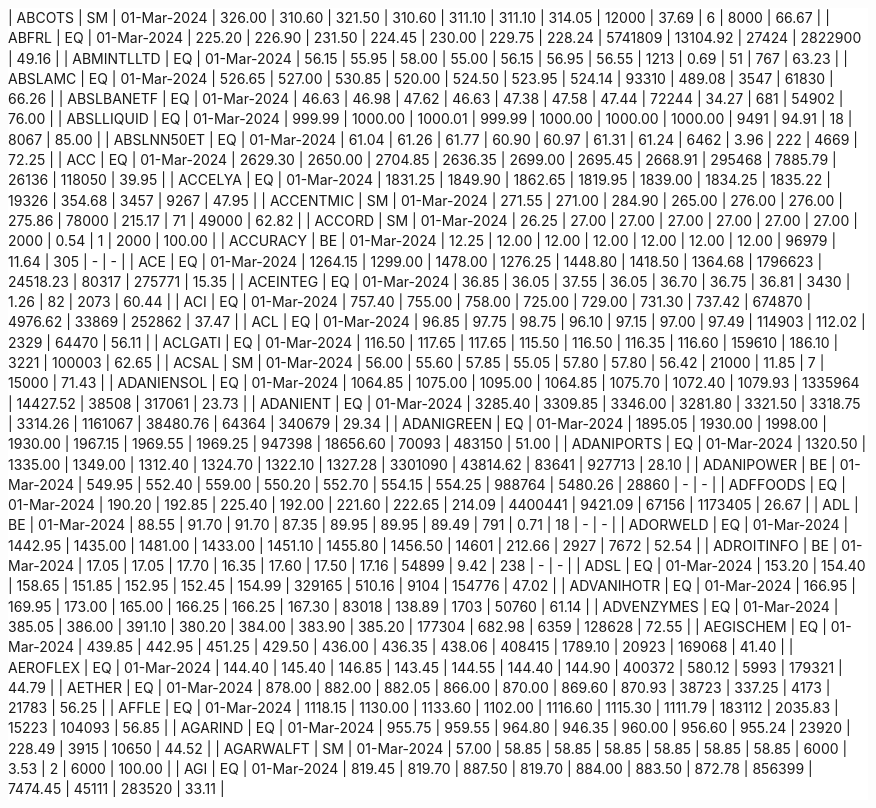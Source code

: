 | ABCOTS | SM | 01-Mar-2024 | 326.00 | 310.60 | 321.50 | 310.60 | 311.10 | 311.10 | 314.05 | 12000 | 37.69 | 6 | 8000 | 66.67 |
| ABFRL | EQ | 01-Mar-2024 | 225.20 | 226.90 | 231.50 | 224.45 | 230.00 | 229.75 | 228.24 | 5741809 | 13104.92 | 27424 | 2822900 | 49.16 |
| ABMINTLLTD | EQ | 01-Mar-2024 | 56.15 | 55.95 | 58.00 | 55.00 | 56.15 | 56.95 | 56.55 | 1213 | 0.69 | 51 | 767 | 63.23 |
| ABSLAMC | EQ | 01-Mar-2024 | 526.65 | 527.00 | 530.85 | 520.00 | 524.50 | 523.95 | 524.14 | 93310 | 489.08 | 3547 | 61830 | 66.26 |
| ABSLBANETF | EQ | 01-Mar-2024 | 46.63 | 46.98 | 47.62 | 46.63 | 47.38 | 47.58 | 47.44 | 72244 | 34.27 | 681 | 54902 | 76.00 |
| ABSLLIQUID | EQ | 01-Mar-2024 | 999.99 | 1000.00 | 1000.01 | 999.99 | 1000.00 | 1000.00 | 1000.00 | 9491 | 94.91 | 18 | 8067 | 85.00 |
| ABSLNN50ET | EQ | 01-Mar-2024 | 61.04 | 61.26 | 61.77 | 60.90 | 60.97 | 61.31 | 61.24 | 6462 | 3.96 | 222 | 4669 | 72.25 |
| ACC | EQ | 01-Mar-2024 | 2629.30 | 2650.00 | 2704.85 | 2636.35 | 2699.00 | 2695.45 | 2668.91 | 295468 | 7885.79 | 26136 | 118050 | 39.95 |
| ACCELYA | EQ | 01-Mar-2024 | 1831.25 | 1849.90 | 1862.65 | 1819.95 | 1839.00 | 1834.25 | 1835.22 | 19326 | 354.68 | 3457 | 9267 | 47.95 |
| ACCENTMIC | SM | 01-Mar-2024 | 271.55 | 271.00 | 284.90 | 265.00 | 276.00 | 276.00 | 275.86 | 78000 | 215.17 | 71 | 49000 | 62.82 |
| ACCORD | SM | 01-Mar-2024 | 26.25 | 27.00 | 27.00 | 27.00 | 27.00 | 27.00 | 27.00 | 2000 | 0.54 | 1 | 2000 | 100.00 |
| ACCURACY | BE | 01-Mar-2024 | 12.25 | 12.00 | 12.00 | 12.00 | 12.00 | 12.00 | 12.00 | 96979 | 11.64 | 305 | - | - |
| ACE | EQ | 01-Mar-2024 | 1264.15 | 1299.00 | 1478.00 | 1276.25 | 1448.80 | 1418.50 | 1364.68 | 1796623 | 24518.23 | 80317 | 275771 | 15.35 |
| ACEINTEG | EQ | 01-Mar-2024 | 36.85 | 36.05 | 37.55 | 36.05 | 36.70 | 36.75 | 36.81 | 3430 | 1.26 | 82 | 2073 | 60.44 |
| ACI | EQ | 01-Mar-2024 | 757.40 | 755.00 | 758.00 | 725.00 | 729.00 | 731.30 | 737.42 | 674870 | 4976.62 | 33869 | 252862 | 37.47 |
| ACL | EQ | 01-Mar-2024 | 96.85 | 97.75 | 98.75 | 96.10 | 97.15 | 97.00 | 97.49 | 114903 | 112.02 | 2329 | 64470 | 56.11 |
| ACLGATI | EQ | 01-Mar-2024 | 116.50 | 117.65 | 117.65 | 115.50 | 116.50 | 116.35 | 116.60 | 159610 | 186.10 | 3221 | 100003 | 62.65 |
| ACSAL | SM | 01-Mar-2024 | 56.00 | 55.60 | 57.85 | 55.05 | 57.80 | 57.80 | 56.42 | 21000 | 11.85 | 7 | 15000 | 71.43 |
| ADANIENSOL | EQ | 01-Mar-2024 | 1064.85 | 1075.00 | 1095.00 | 1064.85 | 1075.70 | 1072.40 | 1079.93 | 1335964 | 14427.52 | 38508 | 317061 | 23.73 |
| ADANIENT | EQ | 01-Mar-2024 | 3285.40 | 3309.85 | 3346.00 | 3281.80 | 3321.50 | 3318.75 | 3314.26 | 1161067 | 38480.76 | 64364 | 340679 | 29.34 |
| ADANIGREEN | EQ | 01-Mar-2024 | 1895.05 | 1930.00 | 1998.00 | 1930.00 | 1967.15 | 1969.55 | 1969.25 | 947398 | 18656.60 | 70093 | 483150 | 51.00 |
| ADANIPORTS | EQ | 01-Mar-2024 | 1320.50 | 1335.00 | 1349.00 | 1312.40 | 1324.70 | 1322.10 | 1327.28 | 3301090 | 43814.62 | 83641 | 927713 | 28.10 |
| ADANIPOWER | BE | 01-Mar-2024 | 549.95 | 552.40 | 559.00 | 550.20 | 552.70 | 554.15 | 554.25 | 988764 | 5480.26 | 28860 | - | - |
| ADFFOODS | EQ | 01-Mar-2024 | 190.20 | 192.85 | 225.40 | 192.00 | 221.60 | 222.65 | 214.09 | 4400441 | 9421.09 | 67156 | 1173405 | 26.67 |
| ADL | BE | 01-Mar-2024 | 88.55 | 91.70 | 91.70 | 87.35 | 89.95 | 89.95 | 89.49 | 791 | 0.71 | 18 | - | - |
| ADORWELD | EQ | 01-Mar-2024 | 1442.95 | 1435.00 | 1481.00 | 1433.00 | 1451.10 | 1455.80 | 1456.50 | 14601 | 212.66 | 2927 | 7672 | 52.54 |
| ADROITINFO | BE | 01-Mar-2024 | 17.05 | 17.05 | 17.70 | 16.35 | 17.60 | 17.50 | 17.16 | 54899 | 9.42 | 238 | - | - |
| ADSL | EQ | 01-Mar-2024 | 153.20 | 154.40 | 158.65 | 151.85 | 152.95 | 152.45 | 154.99 | 329165 | 510.16 | 9104 | 154776 | 47.02 |
| ADVANIHOTR | EQ | 01-Mar-2024 | 166.95 | 169.95 | 173.00 | 165.00 | 166.25 | 166.25 | 167.30 | 83018 | 138.89 | 1703 | 50760 | 61.14 |
| ADVENZYMES | EQ | 01-Mar-2024 | 385.05 | 386.00 | 391.10 | 380.20 | 384.00 | 383.90 | 385.20 | 177304 | 682.98 | 6359 | 128628 | 72.55 |
| AEGISCHEM | EQ | 01-Mar-2024 | 439.85 | 442.95 | 451.25 | 429.50 | 436.00 | 436.35 | 438.06 | 408415 | 1789.10 | 20923 | 169068 | 41.40 |
| AEROFLEX | EQ | 01-Mar-2024 | 144.40 | 145.40 | 146.85 | 143.45 | 144.55 | 144.40 | 144.90 | 400372 | 580.12 | 5993 | 179321 | 44.79 |
| AETHER | EQ | 01-Mar-2024 | 878.00 | 882.00 | 882.05 | 866.00 | 870.00 | 869.60 | 870.93 | 38723 | 337.25 | 4173 | 21783 | 56.25 |
| AFFLE | EQ | 01-Mar-2024 | 1118.15 | 1130.00 | 1133.60 | 1102.00 | 1116.60 | 1115.30 | 1111.79 | 183112 | 2035.83 | 15223 | 104093 | 56.85 |
| AGARIND | EQ | 01-Mar-2024 | 955.75 | 959.55 | 964.80 | 946.35 | 960.00 | 956.60 | 955.24 | 23920 | 228.49 | 3915 | 10650 | 44.52 |
| AGARWALFT | SM | 01-Mar-2024 | 57.00 | 58.85 | 58.85 | 58.85 | 58.85 | 58.85 | 58.85 | 6000 | 3.53 | 2 | 6000 | 100.00 |
| AGI | EQ | 01-Mar-2024 | 819.45 | 819.70 | 887.50 | 819.70 | 884.00 | 883.50 | 872.78 | 856399 | 7474.45 | 45111 | 283520 | 33.11 |